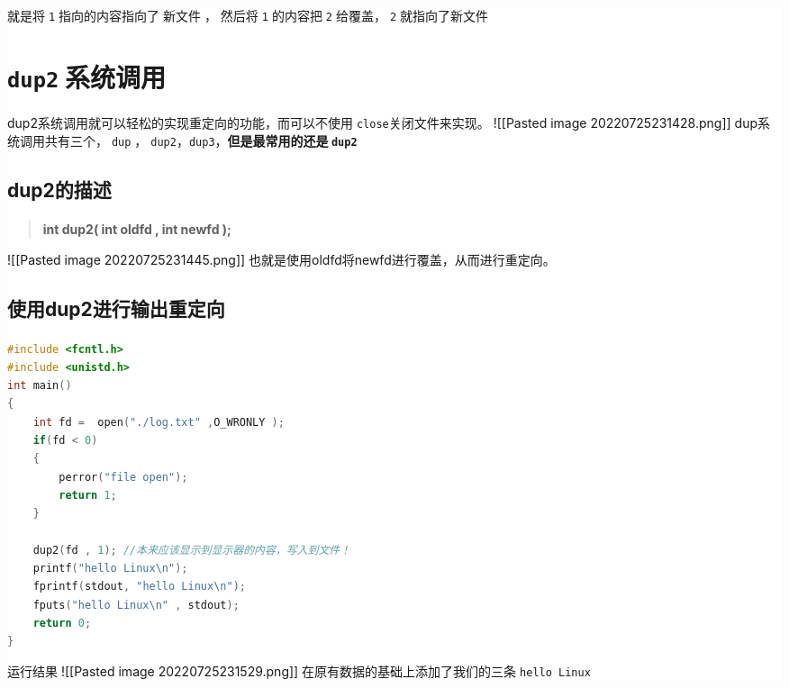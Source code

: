 就是将 `1` 指向的内容指向了 新文件 ， 然后将 `1` 的内容把 `2` 给覆盖， `2` 就指向了新文件


# `dup2` 系统调用
dup2系统调用就可以轻松的实现重定向的功能，而可以不使用 `close`关闭文件来实现。
![[Pasted image 20220725231428.png]]
dup系统调用共有三个， `dup` ， `dup2`，`dup3`，**但是最常用的还是 `dup2`**

## dup2的描述
> **int dup2( int oldfd , int newfd );**

![[Pasted image 20220725231445.png]]
也就是使用oldfd将newfd进行覆盖，从而进行重定向。

## 使用dup2进行输出重定向
```c
#include <fcntl.h>                                                                                                                                            
#include <unistd.h>                                                                                                                                           
int main()                                                                                                                                                  
{                                                                                                                                               
    int fd =  open("./log.txt" ,O_WRONLY );                                                                                                                 
    if(fd < 0)                                                                                                                                              
    {                                                                                                                                                       
        perror("file open");                                                                                                                               
        return 1;                                                                                                                                           
    }
                                
    dup2(fd , 1); //本来应该显示到显示器的内容，写入到文件！
    printf("hello Linux\n");                                                                                                                                
    fprintf(stdout, "hello Linux\n");                                                                                                                       
    fputs("hello Linux\n" , stdout);  
    return 0;
}
```
运行结果
![[Pasted image 20220725231529.png]]
在原有数据的基础上添加了我们的三条 `hello Linux`
